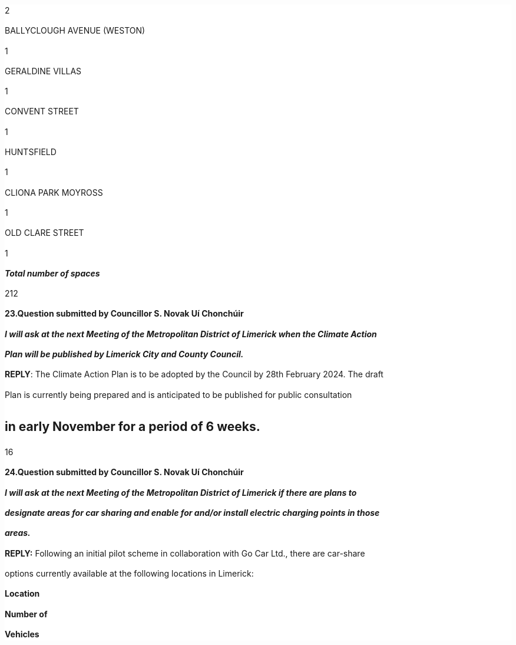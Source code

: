 2

BALLYCLOUGH AVENUE (WESTON)

1

GERALDINE VILLAS

1

CONVENT STREET

1

HUNTSFIELD

1

CLIONA PARK MOYROSS

1

OLD CLARE STREET

1

***Total number of spaces***

212

**23.Question submitted by Councillor S. Novak Uí Chonchúir**

***I will ask at the next Meeting of the Metropolitan District of Limerick when the Climate Action***

***Plan will be published by Limerick City and County Council.***

**REPLY**: The Climate Action Plan is to be adopted by the Council by 28th February 2024. The draft

Plan is currently being prepared and is anticipated to be published for public consultation

in early November for a period of 6 weeks.
---
16

**24.Question submitted by Councillor S. Novak Uí Chonchúir**

***I will ask at the next Meeting of the Metropolitan District of Limerick if there are plans to***

***designate areas for car sharing and enable for and/or install electric charging points in those***

***areas.***

**REPLY:** Following an initial pilot scheme in collaboration with Go Car Ltd., there are car-share

options currently available at the following locations in Limerick:

**Location**

**Number of**

**Vehicles**
